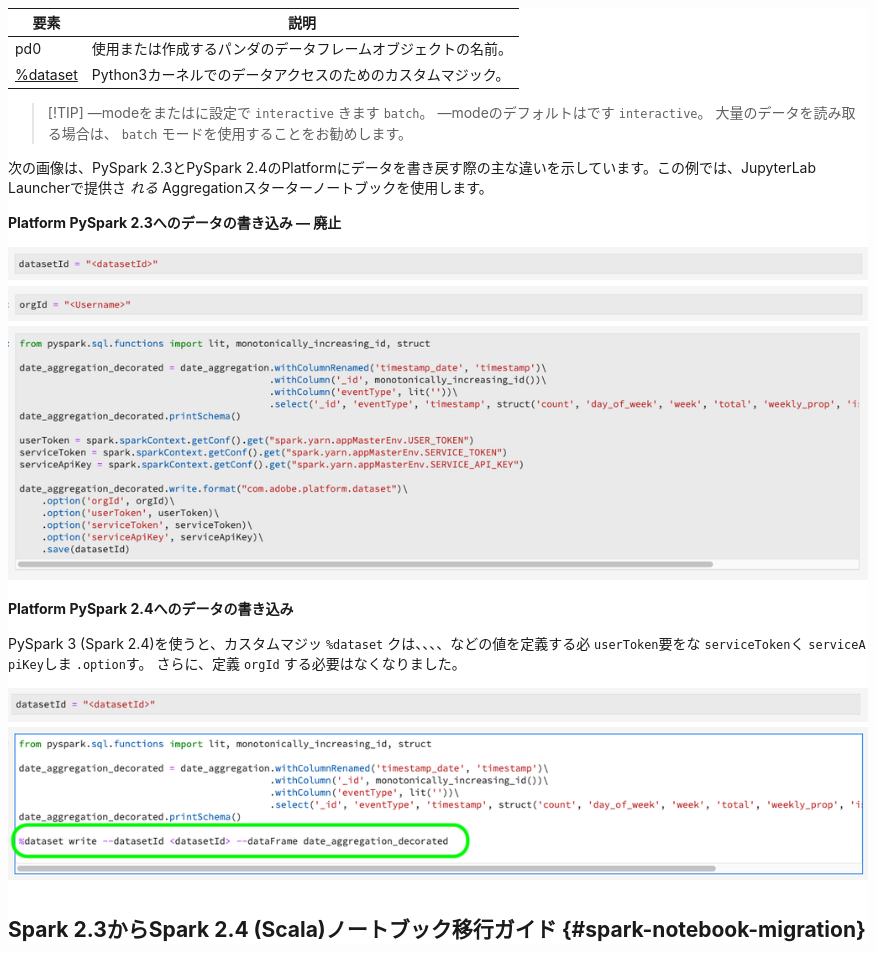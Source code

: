 | 要素 | 説明 |
| ------- | ----------- |
| pd0 | 使用または作成するパンダのデータフレームオブジェクトの名前。 |
| [%dataset](#magic) | Python3カーネルでのデータアクセスのためのカスタムマジック。 |

>[!TIP] —modeをまたはに設定で `interactive` きます `batch`。 —modeのデフォルトはです `interactive`。 大量のデータを読み取る場合は、 `batch` モードを使用することをお勧めします。

次の画像は、PySpark 2.3とPySpark 2.4のPlatformにデータを書き戻す際の主な違いを示しています。この例では、JupyterLab Launcherで提供さ *れる* Aggregationスターターノートブックを使用します。

**Platform PySpark 2.3へのデータの書き込み — 廃止**

![dataframe 1](./images/migration/pyspark-migration/2.3-write.png)![dataframe 1](./images/migration/pyspark-migration/2.3-write-2.png)![dataframe 1](./images/migration/pyspark-migration/2.3-write-3.png)

**Platform PySpark 2.4へのデータの書き込み**

PySpark 3 (Spark 2.4)を使うと、カスタムマジッ `%dataset` クは、、、、などの値を定義する必 `userToken`要をな `serviceToken`く `serviceApiKey`しま `.option`す。 さらに、定義 `orgId` する必要はなくなりました。

![dataframe 2](./images/migration/pyspark-migration/2.4-write.png)![dataframe 2](./images/migration/pyspark-migration/2.4-write-2.png)

## Spark 2.3からSpark 2.4 (Scala)ノートブック移行ガイド {#spark-notebook-migration}
